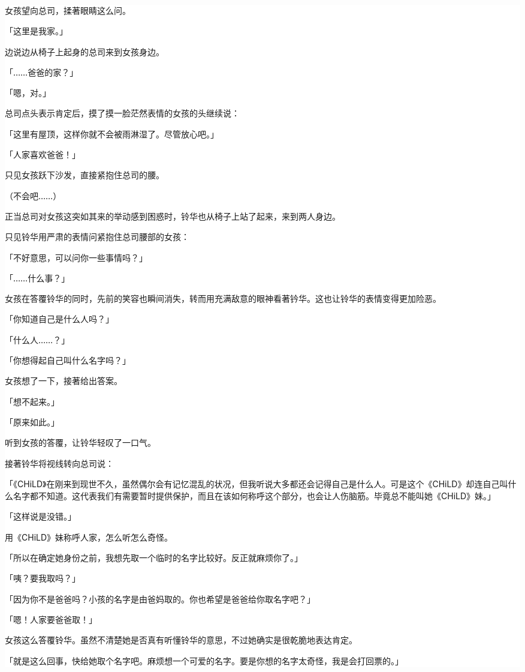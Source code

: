 女孩望向总司，揉著眼睛这么问。

「这里是我家。」

边说边从椅子上起身的总司来到女孩身边。

「……爸爸的家？」

「嗯，对。」

总司点头表示肯定后，摸了摸一脸茫然表情的女孩的头继续说：

「这里有屋顶，这样你就不会被雨淋湿了。尽管放心吧。」

「人家喜欢爸爸！」

只见女孩跃下沙发，直接紧抱住总司的腰。

（不会吧……）

正当总司对女孩这突如其来的举动感到困惑时，铃华也从椅子上站了起来，来到两人身边。

只见铃华用严肃的表情问紧抱住总司腰部的女孩：

「不好意思，可以问你一些事情吗？」

「……什么事？」

女孩在答覆铃华的同时，先前的笑容也瞬间消失，转而用充满敌意的眼神看著钤华。这也让铃华的表情变得更加险恶。

「你知道自己是什么人吗？」

「什么人……？」

「你想得起自己叫什么名字吗？」

女孩想了一下，接著给出答案。

「想不起来。」

「原来如此。」

听到女孩的答覆，让铃华轻叹了一口气。

接著铃华将视线转向总司说：

「《CHiLD》在刚来到现世不久，虽然偶尔会有记忆混乱的状况，但我听说大多都还会记得自己是什么人。可是这个《CHiLD》却连自己叫什么名字都不知道。这代表我们有需要暂时提供保护，而且在该如何称呼这个部分，也会让人伤脑筋。毕竟总不能叫她《CHiLD》妹。」

「这样说是没错。」

用《CHiLD》妹称呼人家，怎么听怎么奇怪。

「所以在确定她身份之前，我想先取一个临时的名字比较好。反正就麻烦你了。」

「咦？要我取吗？」

「因为你不是爸爸吗？小孩的名字是由爸妈取的。你也希望是爸爸给你取名字吧？」

「嗯！人家要爸爸取！」

女孩这么答覆铃华。虽然不清楚她是否真有听懂铃华的意思，不过她确实是很乾脆地表达肯定。

「就是这么回事，快给她取个名字吧。麻烦想一个可爱的名字。要是你想的名字太奇怪，我是会打回票的。」
